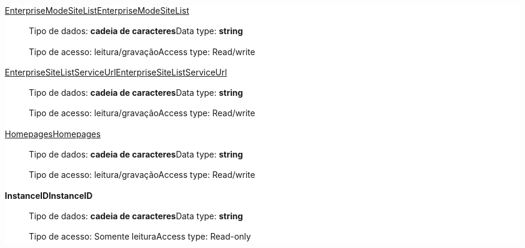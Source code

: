</dd> <dt>

[<span data-ttu-id="45450-173">EnterpriseModeSiteList</span><span class="sxs-lookup"><span data-stu-id="45450-173">EnterpriseModeSiteList</span></span>](/windows/client-management/mdm/policy-csp-browser#browser-enterprisemodesitelist)
</dt> <dd> <dl> <dt>

<span data-ttu-id="45450-174">Tipo de dados: **cadeia de caracteres**</span><span class="sxs-lookup"><span data-stu-id="45450-174">Data type: **string**</span></span>
</dt> <dt>

<span data-ttu-id="45450-175">Tipo de acesso: leitura/gravação</span><span class="sxs-lookup"><span data-stu-id="45450-175">Access type: Read/write</span></span>
</dt> </dl>

</dd> <dt>

[<span data-ttu-id="45450-176">EnterpriseSiteListServiceUrl</span><span class="sxs-lookup"><span data-stu-id="45450-176">EnterpriseSiteListServiceUrl</span></span>](/windows/client-management/mdm/policy-csp-browser#browser-enterprisesitelistserviceurl)
</dt> <dd> <dl> <dt>

<span data-ttu-id="45450-177">Tipo de dados: **cadeia de caracteres**</span><span class="sxs-lookup"><span data-stu-id="45450-177">Data type: **string**</span></span>
</dt> <dt>

<span data-ttu-id="45450-178">Tipo de acesso: leitura/gravação</span><span class="sxs-lookup"><span data-stu-id="45450-178">Access type: Read/write</span></span>
</dt> </dl>

</dd> <dt>

[<span data-ttu-id="45450-179">Homepages</span><span class="sxs-lookup"><span data-stu-id="45450-179">Homepages</span></span>](/windows/client-management/mdm/policy-csp-browser#browser-homepages)
</dt> <dd> <dl> <dt>

<span data-ttu-id="45450-180">Tipo de dados: **cadeia de caracteres**</span><span class="sxs-lookup"><span data-stu-id="45450-180">Data type: **string**</span></span>
</dt> <dt>

<span data-ttu-id="45450-181">Tipo de acesso: leitura/gravação</span><span class="sxs-lookup"><span data-stu-id="45450-181">Access type: Read/write</span></span>
</dt> </dl>

</dd> <dt>

<span data-ttu-id="45450-182">**InstanceID**</span><span class="sxs-lookup"><span data-stu-id="45450-182">**InstanceID**</span></span>
</dt> <dd> <dl> <dt>

<span data-ttu-id="45450-183">Tipo de dados: **cadeia de caracteres**</span><span class="sxs-lookup"><span data-stu-id="45450-183">Data type: **string**</span></span>
</dt> <dt>

<span data-ttu-id="45450-184">Tipo de acesso: Somente leitura</span><span class="sxs-lookup"><span data-stu-id="45450-184">Access type: Read-only</span></span>
</dt> <dt>
